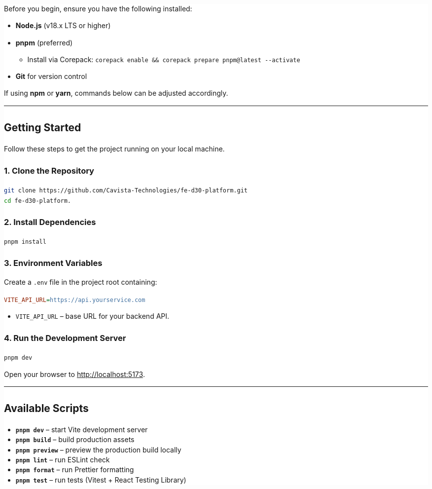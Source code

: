 Before you begin, ensure you have the following installed:

* **Node.js** (v18.x LTS or higher)
* **pnpm** (preferred)

  * Install via Corepack: `corepack enable && corepack prepare pnpm@latest --activate`
* **Git** for version control

If using **npm** or **yarn**, commands below can be adjusted accordingly.

---

## Getting Started

Follow these steps to get the project running on your local machine.

### 1. Clone the Repository

```bash
git clone https://github.com/Cavista-Technologies/fe-d30-platform.git
cd fe-d30-platform.
```

### 2. Install Dependencies

```bash
pnpm install
```

### 3. Environment Variables

Create a `.env` file in the project root containing:

```ini
VITE_API_URL=https://api.yourservice.com
```

* `VITE_API_URL` – base URL for your backend API.

### 4. Run the Development Server

```bash
pnpm dev
```

Open your browser to [http://localhost:5173](http://localhost:5173).

---

## Available Scripts

* **`pnpm dev`** – start Vite development server
* **`pnpm build`** – build production assets
* **`pnpm preview`** – preview the production build locally
* **`pnpm lint`** – run ESLint check
* **`pnpm format`** – run Prettier formatting
* **`pnpm test`** – run tests (Vitest + React Testing Library)
